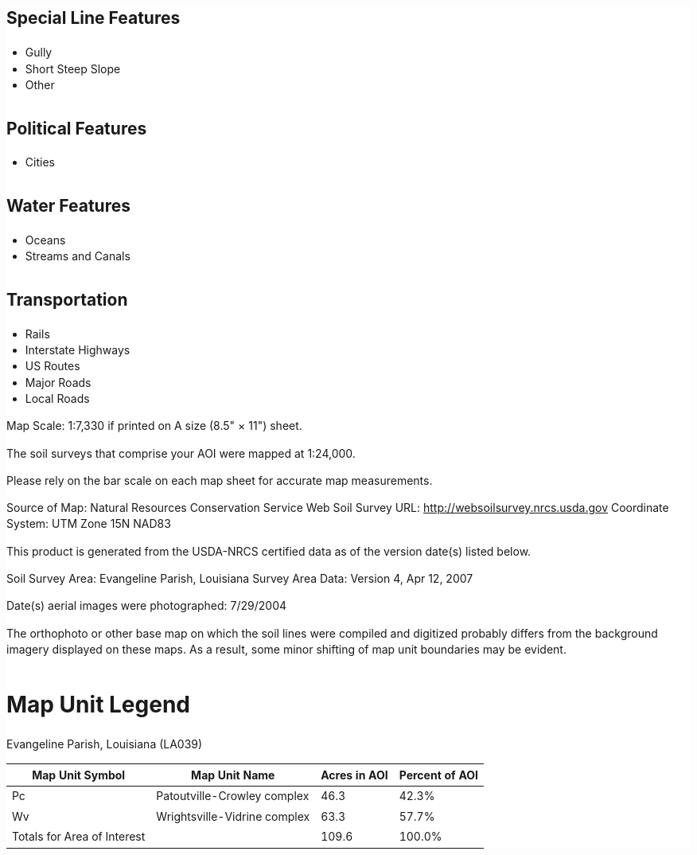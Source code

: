 ## Special Line Features
- Gully
- Short Steep Slope
- Other

## Political Features
- Cities

## Water Features
- Oceans
- Streams and Canals

## Transportation
- Rails
- Interstate Highways
- US Routes
- Major Roads
- Local Roads

Map Scale: 1:7,330 if printed on A size (8.5" × 11") sheet.

The soil surveys that comprise your AOI were mapped at 1:24,000.

Please rely on the bar scale on each map sheet for accurate map measurements.

Source of Map: Natural Resources Conservation Service
Web Soil Survey URL: http://websoilsurvey.nrcs.usda.gov
Coordinate System: UTM Zone 15N NAD83

This product is generated from the USDA-NRCS certified data as of the version date(s) listed below.

Soil Survey Area: Evangeline Parish, Louisiana
Survey Area Data: Version 4, Apr 12, 2007

Date(s) aerial images were photographed: 7/29/2004

The orthophoto or other base map on which the soil lines were compiled and digitized probably differs from the background imagery displayed on these maps. As a result, some minor shifting of map unit boundaries may be evident.

# Map Unit Legend

Evangeline Parish, Louisiana (LA039)

| Map Unit Symbol | Map Unit Name | Acres in AOI | Percent of AOI |
|----------------|---------------|--------------|----------------|
| Pc | Patoutville-Crowley complex | 46.3 | 42.3% |
| Wv | Wrightsville-Vidrine complex | 63.3 | 57.7% |
| Totals for Area of Interest | | 109.6 | 100.0% |
